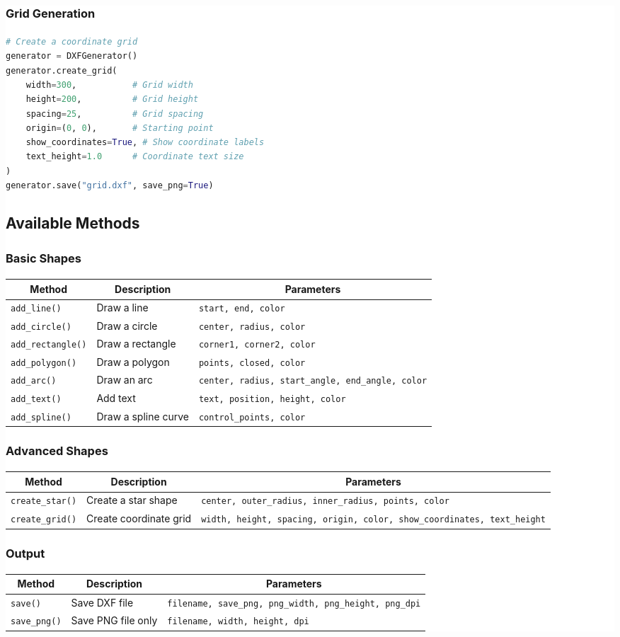 ### Grid Generation

```python
# Create a coordinate grid
generator = DXFGenerator()
generator.create_grid(
    width=300,           # Grid width
    height=200,          # Grid height  
    spacing=25,          # Grid spacing
    origin=(0, 0),       # Starting point
    show_coordinates=True, # Show coordinate labels
    text_height=1.0      # Coordinate text size
)
generator.save("grid.dxf", save_png=True)
```

## Available Methods

### Basic Shapes

| Method | Description | Parameters |
|--------|-------------|------------|
| `add_line()` | Draw a line | `start, end, color` |
| `add_circle()` | Draw a circle | `center, radius, color` |
| `add_rectangle()` | Draw a rectangle | `corner1, corner2, color` |
| `add_polygon()` | Draw a polygon | `points, closed, color` |
| `add_arc()` | Draw an arc | `center, radius, start_angle, end_angle, color` |
| `add_text()` | Add text | `text, position, height, color` |
| `add_spline()` | Draw a spline curve | `control_points, color` |

### Advanced Shapes

| Method | Description | Parameters |
|--------|-------------|------------|
| `create_star()` | Create a star shape | `center, outer_radius, inner_radius, points, color` |
| `create_grid()` | Create coordinate grid | `width, height, spacing, origin, color, show_coordinates, text_height` |

### Output

| Method | Description | Parameters |
|--------|-------------|------------|
| `save()` | Save DXF file | `filename, save_png, png_width, png_height, png_dpi` |
| `save_png()` | Save PNG file only | `filename, width, height, dpi` |
